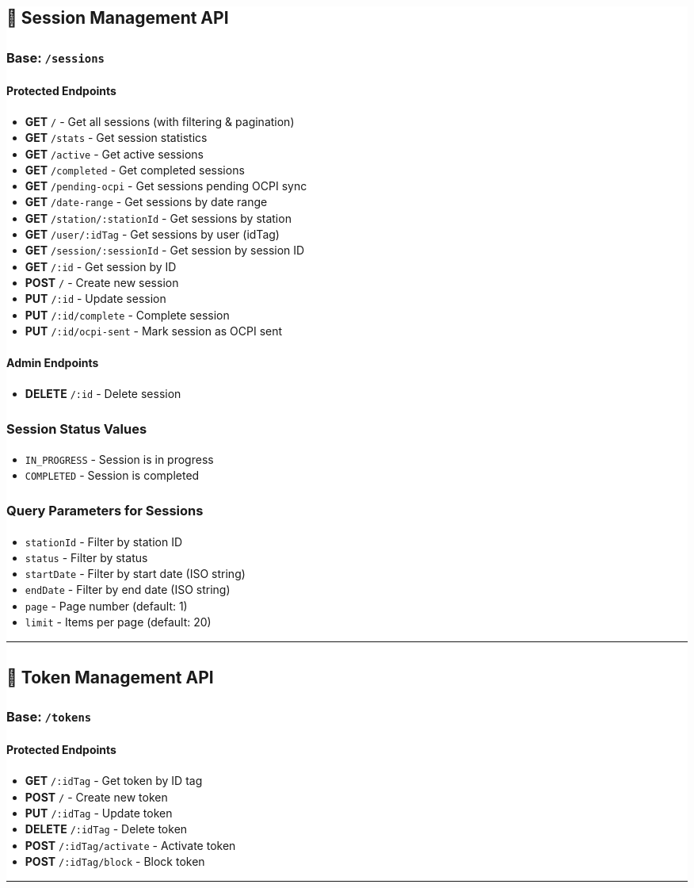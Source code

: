 ## 🔋 Session Management API

### Base: `/sessions`

#### Protected Endpoints
- **GET** `/` - Get all sessions (with filtering & pagination)
- **GET** `/stats` - Get session statistics
- **GET** `/active` - Get active sessions
- **GET** `/completed` - Get completed sessions
- **GET** `/pending-ocpi` - Get sessions pending OCPI sync
- **GET** `/date-range` - Get sessions by date range
- **GET** `/station/:stationId` - Get sessions by station
- **GET** `/user/:idTag` - Get sessions by user (idTag)
- **GET** `/session/:sessionId` - Get session by session ID
- **GET** `/:id` - Get session by ID
- **POST** `/` - Create new session
- **PUT** `/:id` - Update session
- **PUT** `/:id/complete` - Complete session
- **PUT** `/:id/ocpi-sent` - Mark session as OCPI sent

#### Admin Endpoints
- **DELETE** `/:id` - Delete session

### Session Status Values
- `IN_PROGRESS` - Session is in progress
- `COMPLETED` - Session is completed

### Query Parameters for Sessions
- `stationId` - Filter by station ID
- `status` - Filter by status
- `startDate` - Filter by start date (ISO string)
- `endDate` - Filter by end date (ISO string)
- `page` - Page number (default: 1)
- `limit` - Items per page (default: 20)

---

## 🎫 Token Management API

### Base: `/tokens`

#### Protected Endpoints
- **GET** `/:idTag` - Get token by ID tag
- **POST** `/` - Create new token
- **PUT** `/:idTag` - Update token
- **DELETE** `/:idTag` - Delete token
- **POST** `/:idTag/activate` - Activate token
- **POST** `/:idTag/block` - Block token

---